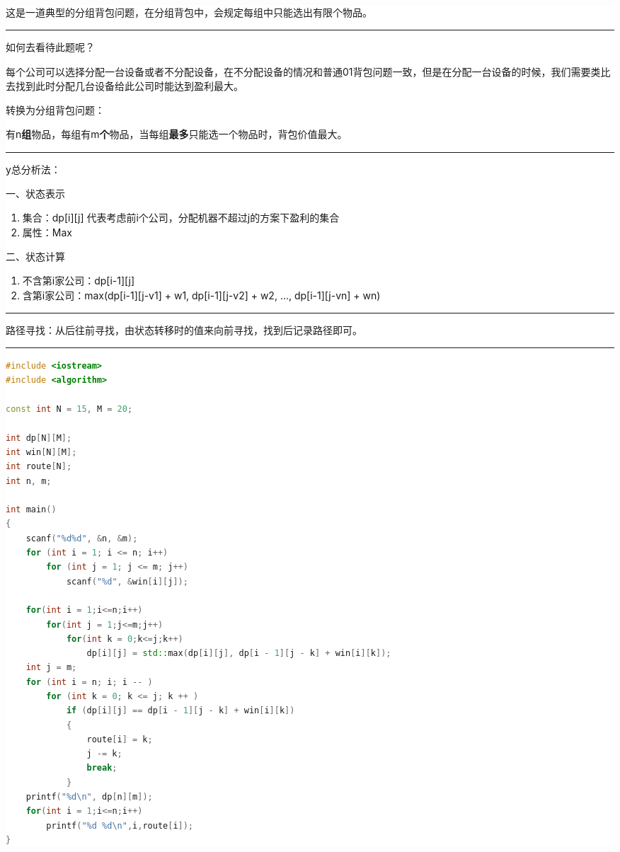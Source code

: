 这是一道典型的分组背包问题，在分组背包中，会规定每组中只能选出有限个物品。

***

如何去看待此题呢？

每个公司可以选择分配一台设备或者不分配设备，在不分配设备的情况和普通01背包问题一致，但是在分配一台设备的时候，我们需要类比去找到此时分配几台设备给此公司时能达到盈利最大。

转换为分组背包问题：

有n**组**物品，每组有m**个**物品，当每组**最多**只能选一个物品时，背包价值最大。

***

y总分析法：

一、状态表示

1. 集合：dp[i][j] 代表考虑前i个公司，分配机器不超过j的方案下盈利的集合
2. 属性：Max

二、状态计算

1. 不含第i家公司：dp[i-1][j]
2. 含第i家公司：max(dp[i-1][j-v1] + w1, dp[i-1][j-v2] + w2, ..., dp[i-1][j-vn] + wn)

***

路径寻找：从后往前寻找，由状态转移时的值来向前寻找，找到后记录路径即可。

***

```cpp
#include <iostream>
#include <algorithm>

const int N = 15, M = 20;

int dp[N][M];
int win[N][M];
int route[N];
int n, m;

int main()
{
	scanf("%d%d", &n, &m);
	for (int i = 1; i <= n; i++)
		for (int j = 1; j <= m; j++)
			scanf("%d", &win[i][j]);

	for(int i = 1;i<=n;i++)
		for(int j = 1;j<=m;j++)
			for(int k = 0;k<=j;k++)
				dp[i][j] = std::max(dp[i][j], dp[i - 1][j - k] + win[i][k]);
	int j = m;
    for (int i = n; i; i -- )
        for (int k = 0; k <= j; k ++ )
            if (dp[i][j] == dp[i - 1][j - k] + win[i][k])
            {
                route[i] = k;
                j -= k;
                break;
            }
	printf("%d\n", dp[n][m]);
	for(int i = 1;i<=n;i++)
	    printf("%d %d\n",i,route[i]);
}
```
